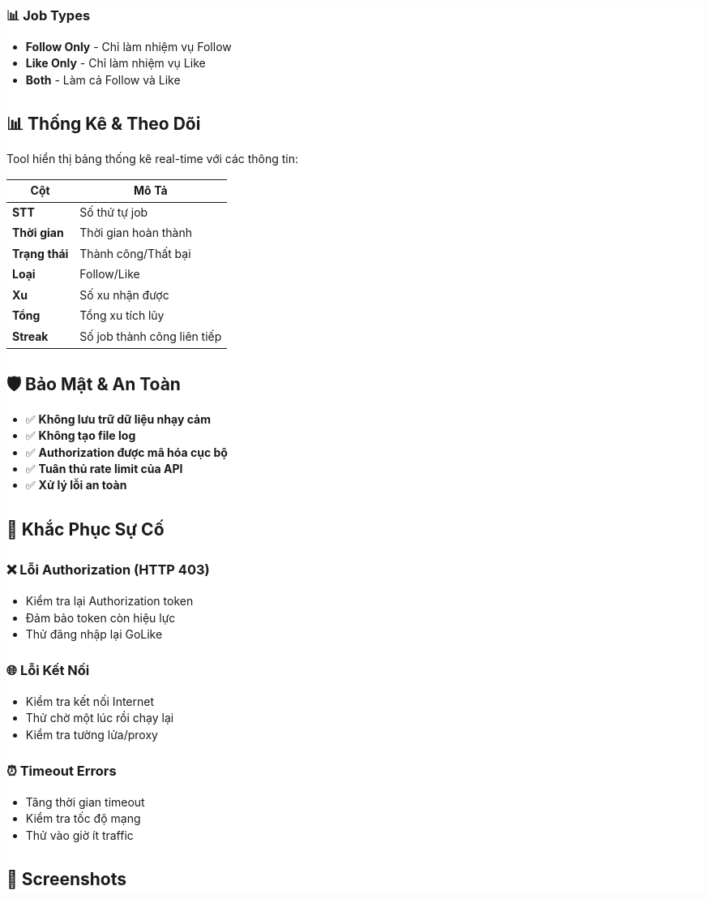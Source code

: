 ### 📊 **Job Types**
- **Follow Only** - Chỉ làm nhiệm vụ Follow
- **Like Only** - Chỉ làm nhiệm vụ Like
- **Both** - Làm cả Follow và Like

## 📊 Thống Kê & Theo Dõi

Tool hiển thị bảng thống kê real-time với các thông tin:

| Cột | Mô Tả |
|-----|-------|
| **STT** | Số thứ tự job |
| **Thời gian** | Thời gian hoàn thành |
| **Trạng thái** | Thành công/Thất bại |
| **Loại** | Follow/Like |
| **Xu** | Số xu nhận được |
| **Tổng** | Tổng xu tích lũy |
| **Streak** | Số job thành công liên tiếp |

## 🛡️ Bảo Mật & An Toàn

- ✅ **Không lưu trữ dữ liệu nhạy cảm**
- ✅ **Không tạo file log**
- ✅ **Authorization được mã hóa cục bộ**
- ✅ **Tuân thủ rate limit của API**
- ✅ **Xử lý lỗi an toàn**

## 🔧 Khắc Phục Sự Cố

### ❌ **Lỗi Authorization (HTTP 403)**
- Kiểm tra lại Authorization token
- Đảm bảo token còn hiệu lực
- Thử đăng nhập lại GoLike

### 🌐 **Lỗi Kết Nối**
- Kiểm tra kết nối Internet
- Thử chờ một lúc rồi chạy lại
- Kiểm tra tường lửa/proxy

### ⏰ **Timeout Errors**
- Tăng thời gian timeout
- Kiểm tra tốc độ mạng
- Thử vào giờ ít traffic

## 🎨 Screenshots
